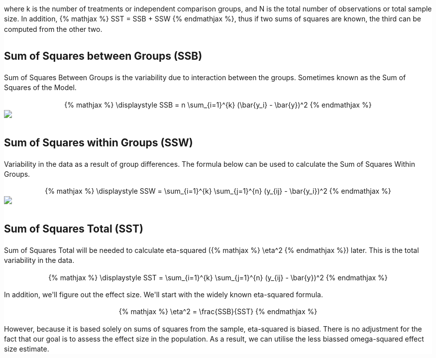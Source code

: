 where k is the number of treatments or independent comparison groups, and N is the total number of observations or total sample size. In addition, {% mathjax %} SST = SSB + SSW {% endmathjax %}, thus if two sums of squares are known, the third can be computed from the other two.

## Sum of Squares between Groups (SSB)

Sum of Squares Between Groups is the variability due to interaction between the groups. Sometimes known as the Sum of Squares of the Model.

<div style="display: flex;justify-content: center;">
    {% mathjax %}
    \displaystyle SSB = n \sum_{i=1}^{k} (\bar{y_i} - \bar{y})^2
    {% endmathjax %}
</div>

<img src="ssb.png" width=400>

## Sum of Squares within Groups (SSW)

Variability in the data as a result of group differences. The formula below can be used to calculate the Sum of Squares Within Groups.

<div style="display: flex;justify-content: center;">
    {% mathjax %}
    \displaystyle SSW = \sum_{i=1}^{k} \sum_{j=1}^{n} (y_{ij} - \bar{y_i})^2
    {% endmathjax %}
</div>

<img src="sse.png" width=400>

## Sum of Squares Total (SST)

Sum of Squares Total will be needed to calculate eta-squared ({% mathjax %} \eta^2 {% endmathjax %}) later. This is the total variability in the data.

<div style="display: flex;justify-content: center;">
    {% mathjax %}
    \displaystyle SST = \sum_{i=1}^{k} \sum_{j=1}^{n} (y_{ij} - \bar{y})^2
    {% endmathjax %}
</div>

In addition, we'll figure out the effect size. We'll start with the widely known eta-squared formula.

<div style="display: flex;justify-content: center;">
    {% mathjax %}
    \eta^2 = \frac{SSB}{SST}
    {% endmathjax %}
</div>

However, because it is based solely on sums of squares from the sample, eta-squared is biased. There is no adjustment for the fact that our goal is to assess the effect size in the population. As a result, we can utilise the less biassed omega-squared effect size estimate.

